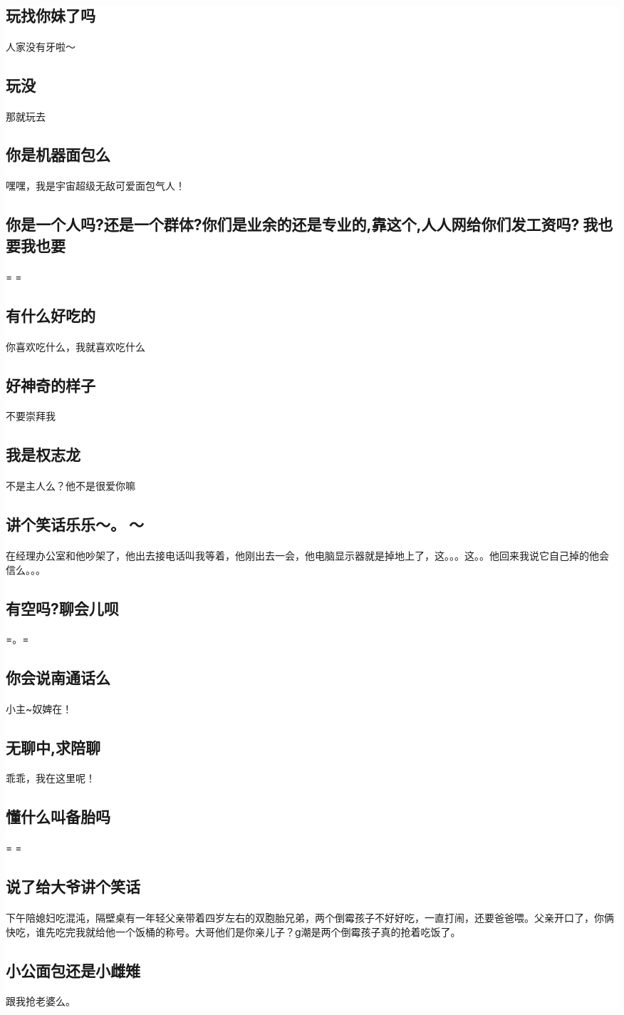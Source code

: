 ## 玩找你妹了吗
人家没有牙啦～

## 玩没
那就玩去

## 你是机器面包么
嘿嘿，我是宇宙超级无敌可爱面包气人！

## 你是一个人吗?还是一个群体?你们是业余的还是专业的,靠这个,人人网给你们发工资吗?         我也要我也要
= =

## 有什么好吃的
你喜欢吃什么，我就喜欢吃什么

## 好神奇的样子
不要崇拜我

## 我是权志龙
不是主人么？他不是很爱你嘛

## 讲个笑话乐乐〜。 〜
在经理办公室和他吵架了，他出去接电话叫我等着，他刚出去一会，他电脑显示器就是掉地上了，这。。。这。。他回来我说它自己掉的他会信么。。。

## 有空吗?聊会儿呗
=。=

## 你会说南通话么
小主~奴婢在！

## 无聊中,求陪聊
乖乖，我在这里呢！

## 懂什么叫备胎吗
= =

## 说了给大爷讲个笑话
下午陪媳妇吃混沌，隔壁桌有一年轻父亲带着四岁左右的双胞胎兄弟，两个倒霉孩子不好好吃，一直打闹，还要爸爸喂。父亲开口了，你俩快吃，谁先吃完我就给他一个饭桶的称号。大哥他们是你亲儿子？g潮是两个倒霉孩子真的抢着吃饭了。

## 小公面包还是小雌雉
跟我抢老婆么。
